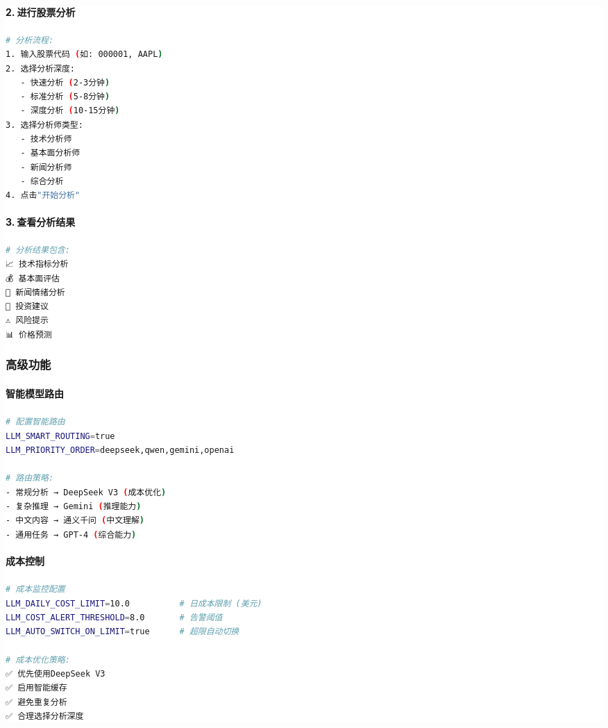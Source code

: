 #### 2. 进行股票分析
```bash
# 分析流程:
1. 输入股票代码 (如: 000001, AAPL)
2. 选择分析深度:
   - 快速分析 (2-3分钟)
   - 标准分析 (5-8分钟)  
   - 深度分析 (10-15分钟)
3. 选择分析师类型:
   - 技术分析师
   - 基本面分析师
   - 新闻分析师
   - 综合分析
4. 点击"开始分析"
```

#### 3. 查看分析结果
```bash
# 分析结果包含:
📈 技术指标分析
💰 基本面评估
📰 新闻情绪分析
🎯 投资建议
⚠️ 风险提示
📊 价格预测
```

### 高级功能

#### 智能模型路由
```bash
# 配置智能路由
LLM_SMART_ROUTING=true
LLM_PRIORITY_ORDER=deepseek,qwen,gemini,openai

# 路由策略:
- 常规分析 → DeepSeek V3 (成本优化)
- 复杂推理 → Gemini (推理能力)
- 中文内容 → 通义千问 (中文理解)
- 通用任务 → GPT-4 (综合能力)
```

#### 成本控制
```bash
# 成本监控配置
LLM_DAILY_COST_LIMIT=10.0          # 日成本限制 (美元)
LLM_COST_ALERT_THRESHOLD=8.0       # 告警阈值
LLM_AUTO_SWITCH_ON_LIMIT=true      # 超限自动切换

# 成本优化策略:
✅ 优先使用DeepSeek V3
✅ 启用智能缓存
✅ 避免重复分析
✅ 合理选择分析深度
```
